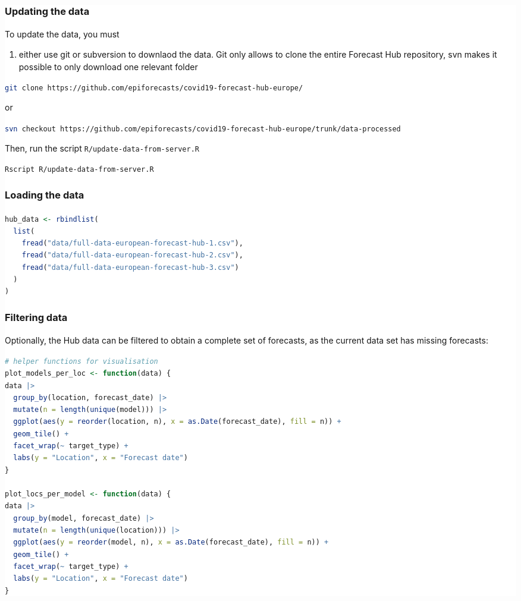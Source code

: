 ### Updating the data

To update the data, you must

1.  either use git or subversion to downlaod the data. Git only allows
    to clone the entire Forecast Hub repository, svn makes it possible
    to only download one relevant folder

``` bash
git clone https://github.com/epiforecasts/covid19-forecast-hub-europe/
```

or

``` bash
svn checkout https://github.com/epiforecasts/covid19-forecast-hub-europe/trunk/data-processed
```

Then, run the script `R/update-data-from-server.R`

``` bash
Rscript R/update-data-from-server.R
```

### Loading the data

``` r
hub_data <- rbindlist(
  list(
    fread("data/full-data-european-forecast-hub-1.csv"),
    fread("data/full-data-european-forecast-hub-2.csv"),
    fread("data/full-data-european-forecast-hub-3.csv")
  )
)
```

### Filtering data

Optionally, the Hub data can be filtered to obtain a complete set of
forecasts, as the current data set has missing forecasts:

``` r
# helper functions for visualisation
plot_models_per_loc <- function(data) {
data |>
  group_by(location, forecast_date) |>
  mutate(n = length(unique(model))) |>
  ggplot(aes(y = reorder(location, n), x = as.Date(forecast_date), fill = n)) +
  geom_tile() +
  facet_wrap(~ target_type) +
  labs(y = "Location", x = "Forecast date")
}

plot_locs_per_model <- function(data) {
data |>
  group_by(model, forecast_date) |>
  mutate(n = length(unique(location))) |>
  ggplot(aes(y = reorder(model, n), x = as.Date(forecast_date), fill = n)) +
  geom_tile() +
  facet_wrap(~ target_type) +
  labs(y = "Location", x = "Forecast date")
}
```
